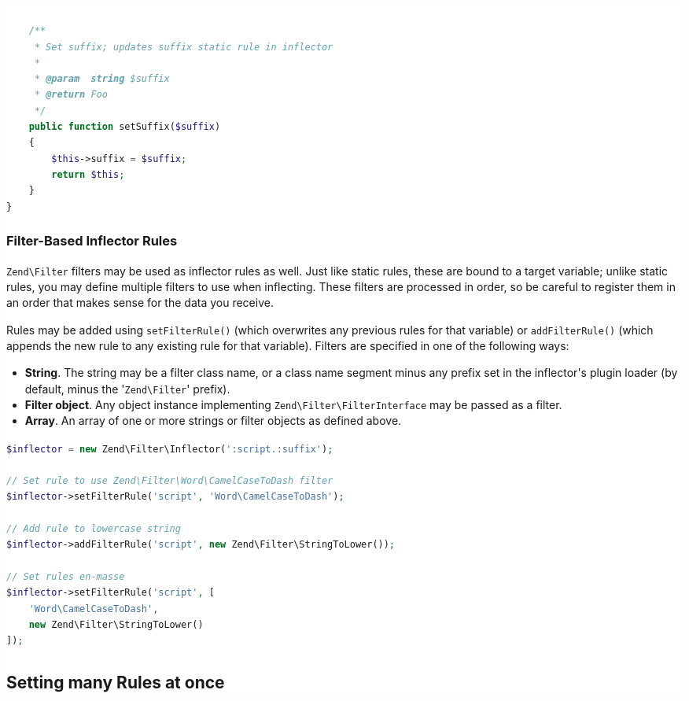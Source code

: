 ```php

    /**
     * Set suffix; updates suffix static rule in inflector
     *
     * @param  string $suffix
     * @return Foo
     */
    public function setSuffix($suffix)
    {
        $this->suffix = $suffix;
        return $this;
    }
}
```

### Filter-Based Inflector Rules

`Zend\Filter` filters may be used as inflector rules as well. Just like static
rules, these are bound to a target variable; unlike static rules, you may
define multiple filters to use when inflecting. These filters are processed in
order, so be careful to register them in an order that makes sense for the data
you receive.

Rules may be added using `setFilterRule()` (which overwrites any previous rules
for that variable) or `addFilterRule()` (which appends the new rule to any
existing rule for that variable). Filters are specified in one of the following
ways:

- **String**. The string may be a filter class name, or a class name segment
  minus any prefix set in the inflector's plugin loader (by default, minus the
  '`Zend\Filter`' prefix).
- **Filter object**. Any object instance implementing
  `Zend\Filter\FilterInterface` may be passed as a filter.
- **Array**. An array of one or more strings or filter objects as defined above.

```php
$inflector = new Zend\Filter\Inflector(':script.:suffix');

// Set rule to use Zend\Filter\Word\CamelCaseToDash filter
$inflector->setFilterRule('script', 'Word\CamelCaseToDash');

// Add rule to lowercase string
$inflector->addFilterRule('script', new Zend\Filter\StringToLower());

// Set rules en-masse
$inflector->setFilterRule('script', [
    'Word\CamelCaseToDash',
    new Zend\Filter\StringToLower()
]);
```

## Setting many Rules at once
